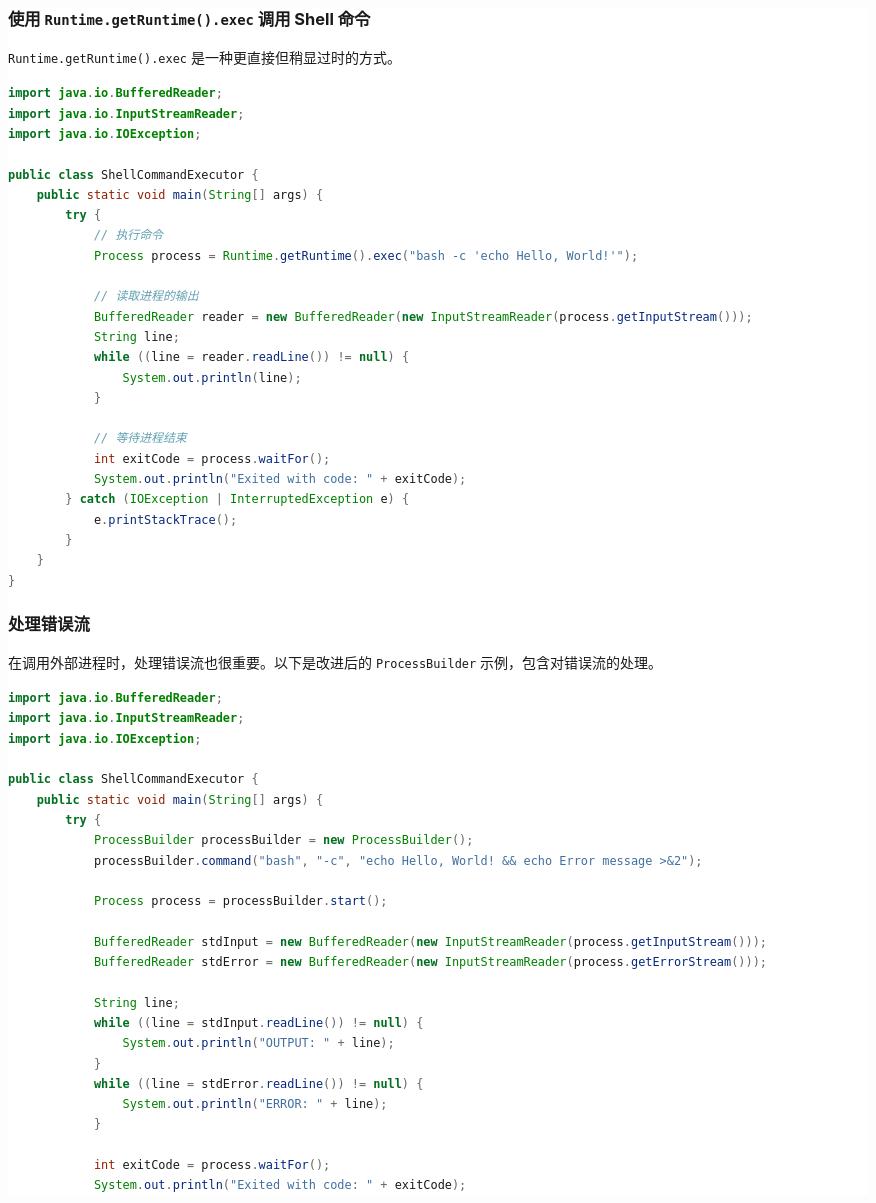 ### 使用 `Runtime.getRuntime().exec` 调用 Shell 命令

`Runtime.getRuntime().exec` 是一种更直接但稍显过时的方式。

```java
import java.io.BufferedReader;
import java.io.InputStreamReader;
import java.io.IOException;

public class ShellCommandExecutor {
    public static void main(String[] args) {
        try {
            // 执行命令
            Process process = Runtime.getRuntime().exec("bash -c 'echo Hello, World!'");

            // 读取进程的输出
            BufferedReader reader = new BufferedReader(new InputStreamReader(process.getInputStream()));
            String line;
            while ((line = reader.readLine()) != null) {
                System.out.println(line);
            }

            // 等待进程结束
            int exitCode = process.waitFor();
            System.out.println("Exited with code: " + exitCode);
        } catch (IOException | InterruptedException e) {
            e.printStackTrace();
        }
    }
}
```

### 处理错误流

在调用外部进程时，处理错误流也很重要。以下是改进后的 `ProcessBuilder` 示例，包含对错误流的处理。

```java
import java.io.BufferedReader;
import java.io.InputStreamReader;
import java.io.IOException;

public class ShellCommandExecutor {
    public static void main(String[] args) {
        try {
            ProcessBuilder processBuilder = new ProcessBuilder();
            processBuilder.command("bash", "-c", "echo Hello, World! && echo Error message >&2");

            Process process = processBuilder.start();

            BufferedReader stdInput = new BufferedReader(new InputStreamReader(process.getInputStream()));
            BufferedReader stdError = new BufferedReader(new InputStreamReader(process.getErrorStream()));

            String line;
            while ((line = stdInput.readLine()) != null) {
                System.out.println("OUTPUT: " + line);
            }
            while ((line = stdError.readLine()) != null) {
                System.out.println("ERROR: " + line);
            }

            int exitCode = process.waitFor();
            System.out.println("Exited with code: " + exitCode);
```